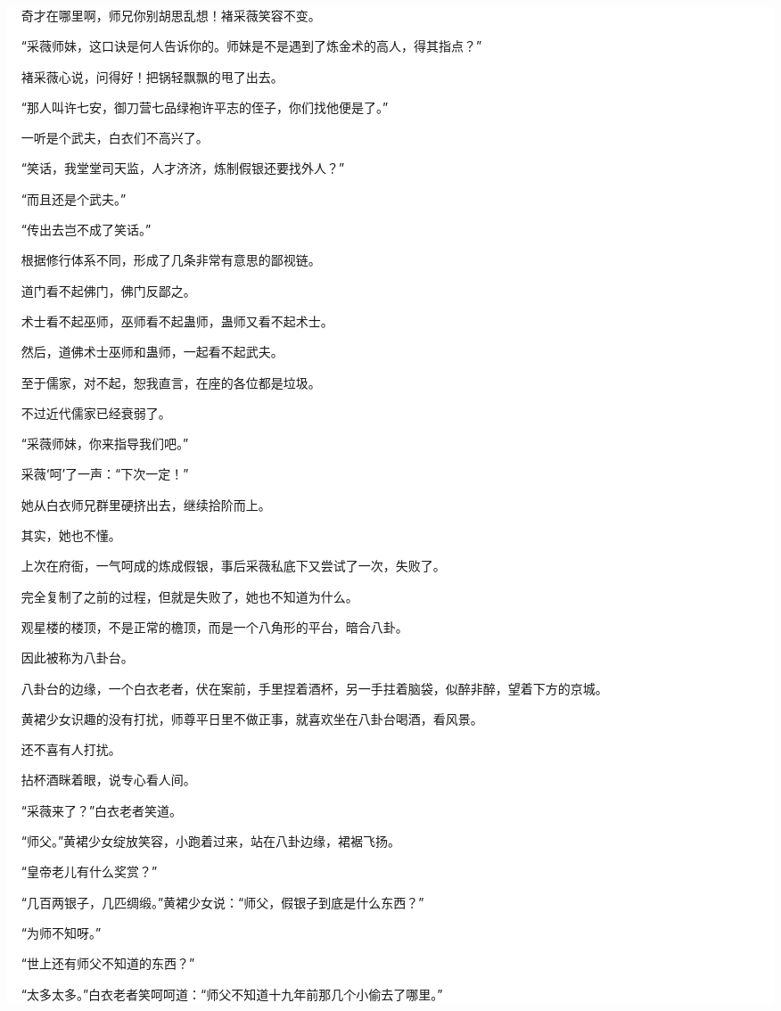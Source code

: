     奇才在哪里啊，师兄你别胡思乱想！褚采薇笑容不变。

    “采薇师妹，这口诀是何人告诉你的。师妹是不是遇到了炼金术的高人，得其指点？”

    褚采薇心说，问得好！把锅轻飘飘的甩了出去。

    “那人叫许七安，御刀营七品绿袍许平志的侄子，你们找他便是了。”

    一听是个武夫，白衣们不高兴了。

    “笑话，我堂堂司天监，人才济济，炼制假银还要找外人？”

    “而且还是个武夫。”

    “传出去岂不成了笑话。”

    根据修行体系不同，形成了几条非常有意思的鄙视链。

    道门看不起佛门，佛门反鄙之。

    术士看不起巫师，巫师看不起蛊师，蛊师又看不起术士。

    然后，道佛术士巫师和蛊师，一起看不起武夫。

    至于儒家，对不起，恕我直言，在座的各位都是垃圾。

    不过近代儒家已经衰弱了。

    “采薇师妹，你来指导我们吧。”

    采薇‘呵’了一声：“下次一定！”

    她从白衣师兄群里硬挤出去，继续拾阶而上。

    其实，她也不懂。

    上次在府衙，一气呵成的炼成假银，事后采薇私底下又尝试了一次，失败了。

    完全复制了之前的过程，但就是失败了，她也不知道为什么。

    观星楼的楼顶，不是正常的檐顶，而是一个八角形的平台，暗合八卦。

    因此被称为八卦台。

    八卦台的边缘，一个白衣老者，伏在案前，手里捏着酒杯，另一手拄着脑袋，似醉非醉，望着下方的京城。

    黄裙少女识趣的没有打扰，师尊平日里不做正事，就喜欢坐在八卦台喝酒，看风景。

    还不喜有人打扰。

    拈杯酒眯着眼，说专心看人间。

    “采薇来了？”白衣老者笑道。

    “师父。”黄裙少女绽放笑容，小跑着过来，站在八卦边缘，裙裾飞扬。

    “皇帝老儿有什么奖赏？”

    “几百两银子，几匹绸缎。”黄裙少女说：“师父，假银子到底是什么东西？”

    “为师不知呀。”

    “世上还有师父不知道的东西？”

    “太多太多。”白衣老者笑呵呵道：“师父不知道十九年前那几个小偷去了哪里。”
